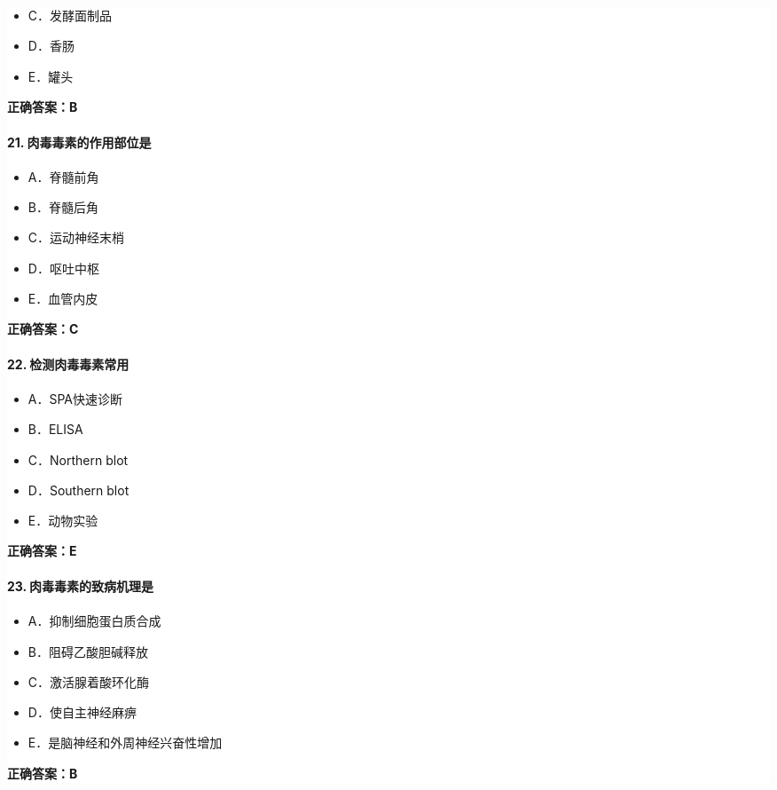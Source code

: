 * C．发酵面制品

* D．香肠

* E．罐头

**正确答案：B**







#### 21. 肉毒毒素的作用部位是

* A．脊髓前角

* B．脊髓后角

* C．运动神经末梢

* D．呕吐中枢

* E．血管内皮

**正确答案：C**







#### 22. 检测肉毒毒素常用

* A．SPA快速诊断

* B．ELISA

* C．Northern  blot

* D．Southern blot

* E．动物实验

**正确答案：E**







#### 23. 肉毒毒素的致病机理是

* A．抑制细胞蛋白质合成

* B．阻碍乙酸胆碱释放

* C．激活腺着酸环化酶

* D．使自主神经麻痹

* E．是脑神经和外周神经兴奋性增加

**正确答案：B**


